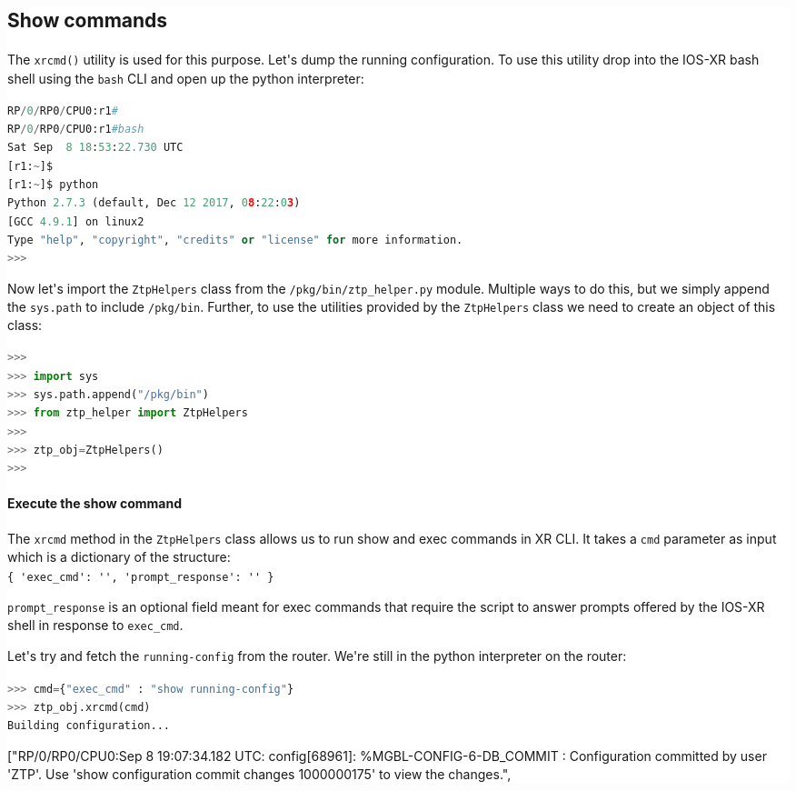 ## Show commands

The `xrcmd()` utility is used for this purpose. Let's dump the running configuration.
To use this utility drop into the IOS-XR bash shell using the `bash` CLI and open up the python interpreter:  

```python
RP/0/RP0/CPU0:r1#
RP/0/RP0/CPU0:r1#bash  
Sat Sep  8 18:53:22.730 UTC
[r1:~]$
[r1:~]$ python
Python 2.7.3 (default, Dec 12 2017, 08:22:03)
[GCC 4.9.1] on linux2
Type "help", "copyright", "credits" or "license" for more information.
>>>

```

Now let's import the `ZtpHelpers` class from the  `/pkg/bin/ztp_helper.py` module. Multiple ways to do this, but we simply append the `sys.path` to include `/pkg/bin`.
Further, to use the utilities provided by the `ZtpHelpers` class we need to create an object of this class:

```python
>>>
>>> import sys
>>> sys.path.append("/pkg/bin")
>>> from ztp_helper import ZtpHelpers
>>>
>>> ztp_obj=ZtpHelpers()
>>>

```


#### Execute the show command

The `xrcmd` method in the `ZtpHelpers` class allows us to run show and exec commands in XR CLI. It takes a `cmd` parameter as input which is a dictionary of the structure:  
`{ 'exec_cmd': '', 'prompt_response': '' }`

`prompt_response` is an optional field meant for exec commands that require the script to answer prompts offered by the IOS-XR shell in response to `exec_cmd`.

Let's try and fetch the `running-config` from the router. We're still in the python interpreter on the router:

```python
>>> cmd={"exec_cmd" : "show running-config"}
>>> ztp_obj.xrcmd(cmd)
Building configuration...
```

["RP/0/RP0/CPU0:Sep  8 19:07:34.182 UTC: config[68961]: %MGBL-CONFIG-6-DB_COMMIT : Configuration committed by user 'ZTP'. Use 'show configuration commit changes 1000000175' to view the changes.",